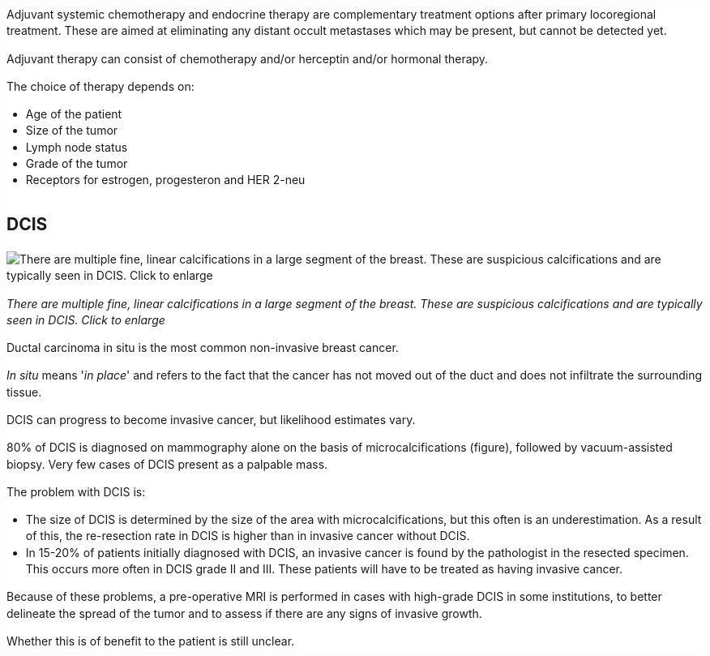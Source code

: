 

Adjuvant systemic chemotherapy and endocrine therapy are complementary treatment options after primary locoregional treatment. These are aimed at eliminating any distant occult metastases which may be present, but cannot be detected yet.

Adjuvant therapy can consist of chemotherapy and/or herceptin and/or hormonal therapy.

The choice of therapy depends on:

* Age of the patient
* Size of the tumor
* Lymph node status
* Grade of the tumor
* Receptors for estrogen, progesteron and HER 2-neu







DCIS
----





![There are multiple fine, linear calcifications in a large segment of the breast. These are suspicious calcifications and are typically seen in DCIS. Click to enlarge](/img/containers/main/breast-cancer-staging-and-treatment/a520c73301ba3b_1-dcis.jpg/f5729fcbefb07c6ea29455cdb42026b4.jpg)

*There are multiple fine, linear calcifications in a large segment of the breast. These are suspicious calcifications and are typically seen in DCIS. Click to enlarge*



Ductal carcinoma in situ is the most common non-invasive breast cancer.

*In situ* means '*in place*' and refers to the fact that the cancer has not moved out of the duct and does not infiltrate the surrounding tissue.  

DCIS can progress to become invasive cancer, but likelihood estimates vary.

80% of DCIS is diagnosed on mammography alone on the basis of microcalcifications (figure), followed by vacuum-assisted biopsy. Very few cases of DCIS present as a palpable mass.

The problem with DCIS is:

* The size of DCIS is determined by the size of the area with microcalcifications, but this often is an underestimation. As a result of this, the re-resection rate in DCIS is higher than in invasive cancer without DCIS.
* In 15-20% of patients initially diagnosed with DCIS, an invasive cancer is found by the pathologist in the resected specimen. This occurs more often in DCIS grade II and III. These patients will have to be treated as having invasive cancer.

Because of these problems, a pre-operative MRI is performed in cases with high-grade DCIS in some institutions, to better delineate the spread of the tumor and to assess if there are any signs of invasive growth.

Whether this is of benefit to the patient is still unclear.





